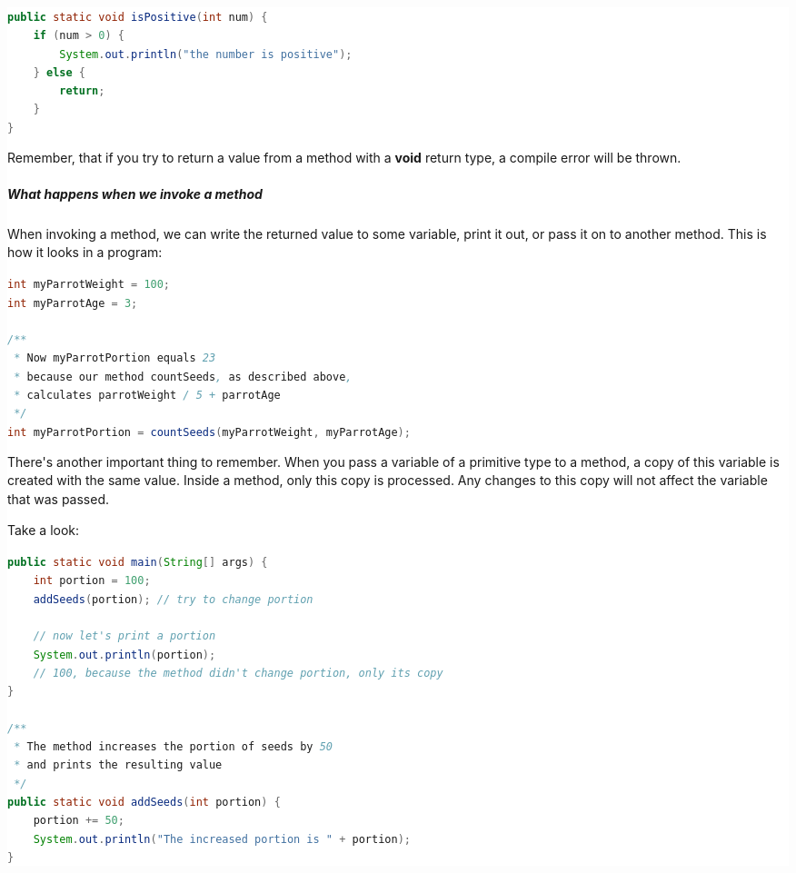 ```java
public static void isPositive(int num) {
	if (num > 0) {
		System.out.println("the number is positive");
	} else {
		return;
	}
}
```

Remember, that if you try to return a value from a method with a **void** return type, a compile error will be thrown.

##### What happens when we invoke a method

When invoking a method, we can write the returned value to some variable, print it out, or pass it on to another method. This is how it looks in a program:

```java
int myParrotWeight = 100;
int myParrotAge = 3;

/**
 * Now myParrotPortion equals 23
 * because our method countSeeds, as described above, 
 * calculates parrotWeight / 5 + parrotAge
 */ 
int myParrotPortion = countSeeds(myParrotWeight, myParrotAge); 
```

There's another important thing to remember. When you pass a variable of a primitive type to a method, a copy of this variable is created with the same value. Inside a method, only this copy is processed. Any changes to this copy will not affect the variable that was passed.

Take a look:

```java
public static void main(String[] args) {
    int portion = 100;   
    addSeeds(portion); // try to change portion 

    // now let's print a portion
    System.out.println(portion);
    // 100, because the method didn't change portion, only its copy
}

/**
 * The method increases the portion of seeds by 50 
 * and prints the resulting value
 */ 
public static void addSeeds(int portion) {
    portion += 50;
    System.out.println("The increased portion is " + portion); 
}
```
